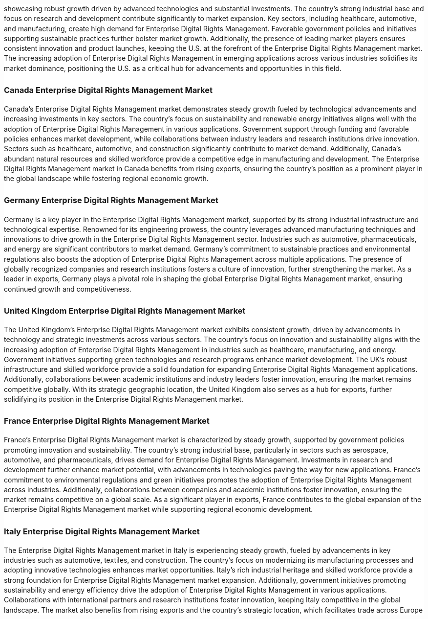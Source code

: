 showcasing robust growth driven by advanced technologies and substantial investments. The country&rsquo;s strong industrial base and focus on research and development contribute significantly to market expansion. Key sectors, including healthcare, automotive, and manufacturing, create high demand for Enterprise Digital Rights Management. Favorable government policies and initiatives supporting sustainable practices further bolster market growth. Additionally, the presence of leading market players ensures consistent innovation and product launches, keeping the U.S. at the forefront of the Enterprise Digital Rights Management market. The increasing adoption of Enterprise Digital Rights Management in emerging applications across various industries solidifies its market dominance, positioning the U.S. as a critical hub for advancements and opportunities in this field.</p><h3>Canada Enterprise Digital Rights Management Market</h3><p>Canada&rsquo;s Enterprise Digital Rights Management market demonstrates steady growth fueled by technological advancements and increasing investments in key sectors. The country&rsquo;s focus on sustainability and renewable energy initiatives aligns well with the adoption of Enterprise Digital Rights Management in various applications. Government support through funding and favorable policies enhances market development, while collaborations between industry leaders and research institutions drive innovation. Sectors such as healthcare, automotive, and construction significantly contribute to market demand. Additionally, Canada&rsquo;s abundant natural resources and skilled workforce provide a competitive edge in manufacturing and development. The Enterprise Digital Rights Management market in Canada benefits from rising exports, ensuring the country&rsquo;s position as a prominent player in the global landscape while fostering regional economic growth.</p><h3>Germany Enterprise Digital Rights Management Market</h3><p>Germany is a key player in the Enterprise Digital Rights Management market, supported by its strong industrial infrastructure and technological expertise. Renowned for its engineering prowess, the country leverages advanced manufacturing techniques and innovations to drive growth in the Enterprise Digital Rights Management sector. Industries such as automotive, pharmaceuticals, and energy are significant contributors to market demand. Germany&rsquo;s commitment to sustainable practices and environmental regulations also boosts the adoption of Enterprise Digital Rights Management across multiple applications. The presence of globally recognized companies and research institutions fosters a culture of innovation, further strengthening the market. As a leader in exports, Germany plays a pivotal role in shaping the global Enterprise Digital Rights Management market, ensuring continued growth and competitiveness.</p><h3>United Kingdom Enterprise Digital Rights Management Market</h3><p>The United Kingdom&rsquo;s Enterprise Digital Rights Management market exhibits consistent growth, driven by advancements in technology and strategic investments across various sectors. The country&rsquo;s focus on innovation and sustainability aligns with the increasing adoption of Enterprise Digital Rights Management in industries such as healthcare, manufacturing, and energy. Government initiatives supporting green technologies and research programs enhance market development. The UK&rsquo;s robust infrastructure and skilled workforce provide a solid foundation for expanding Enterprise Digital Rights Management applications. Additionally, collaborations between academic institutions and industry leaders foster innovation, ensuring the market remains competitive globally. With its strategic geographic location, the United Kingdom also serves as a hub for exports, further solidifying its position in the Enterprise Digital Rights Management market.</p><h3>France Enterprise Digital Rights Management Market</h3><p>France&rsquo;s Enterprise Digital Rights Management market is characterized by steady growth, supported by government policies promoting innovation and sustainability. The country&rsquo;s strong industrial base, particularly in sectors such as aerospace, automotive, and pharmaceuticals, drives demand for Enterprise Digital Rights Management. Investments in research and development further enhance market potential, with advancements in technologies paving the way for new applications. France&rsquo;s commitment to environmental regulations and green initiatives promotes the adoption of Enterprise Digital Rights Management across industries. Additionally, collaborations between companies and academic institutions foster innovation, ensuring the market remains competitive on a global scale. As a significant player in exports, France contributes to the global expansion of the Enterprise Digital Rights Management market while supporting regional economic development.</p><h3>Italy Enterprise Digital Rights Management Market</h3><p>The Enterprise Digital Rights Management market in Italy is experiencing steady growth, fueled by advancements in key industries such as automotive, textiles, and construction. The country&rsquo;s focus on modernizing its manufacturing processes and adopting innovative technologies enhances market opportunities. Italy&rsquo;s rich industrial heritage and skilled workforce provide a strong foundation for Enterprise Digital Rights Management market expansion. Additionally, government initiatives promoting sustainability and energy efficiency drive the adoption of Enterprise Digital Rights Management in various applications. Collaborations with international partners and research institutions foster innovation, keeping Italy competitive in the global landscape. The market also benefits from rising exports and the country&rsquo;s strategic location, which facilitates trade across Europe